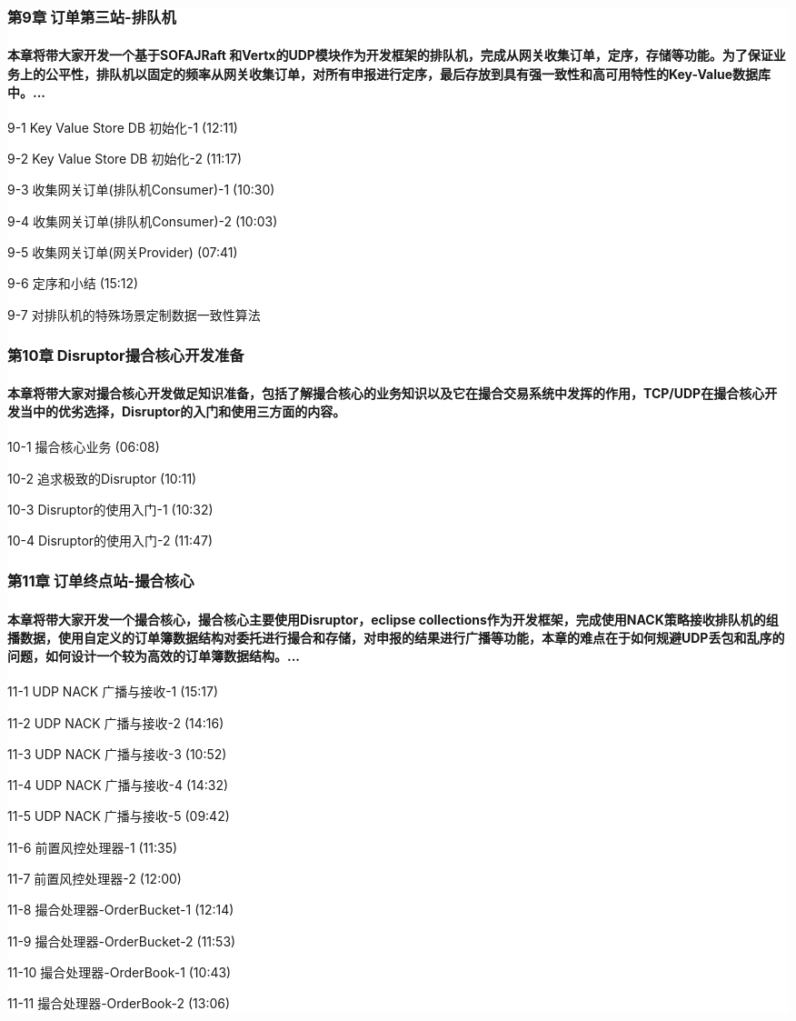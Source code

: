 
### 第9章 订单第三站-排队机

#### 本章将带大家开发一个基于SOFAJRaft 和Vertx的UDP模块作为开发框架的排队机，完成从网关收集订单，定序，存储等功能。为了保证业务上的公平性，排队机以固定的频率从网关收集订单，对所有申报进行定序，最后存放到具有强一致性和高可用特性的Key-Value数据库中。...
9-1 Key Value Store DB 初始化-1 (12:11)

9-2 Key Value Store DB 初始化-2 (11:17)

9-3 收集网关订单(排队机Consumer)-1 (10:30)

9-4 收集网关订单(排队机Consumer)-2 (10:03)

9-5 收集网关订单(网关Provider) (07:41)

9-6 定序和小结 (15:12)

9-7 对排队机的特殊场景定制数据一致性算法


### 第10章 Disruptor撮合核心开发准备

#### 本章将带大家对撮合核心开发做足知识准备，包括了解撮合核心的业务知识以及它在撮合交易系统中发挥的作用，TCP/UDP在撮合核心开发当中的优劣选择，Disruptor的入门和使用三方面的内容。
10-1 撮合核心业务 (06:08)

10-2 追求极致的Disruptor (10:11)

10-3 Disruptor的使用入门-1 (10:32)

10-4 Disruptor的使用入门-2 (11:47)


### 第11章 订单终点站-撮合核心

#### 本章将带大家开发一个撮合核心，撮合核心主要使用Disruptor，eclipse collections作为开发框架，完成使用NACK策略接收排队机的组播数据，使用自定义的订单簿数据结构对委托进行撮合和存储，对申报的结果进行广播等功能，本章的难点在于如何规避UDP丢包和乱序的问题，如何设计一个较为高效的订单簿数据结构。...
11-1 UDP NACK 广播与接收-1 (15:17)

11-2 UDP NACK 广播与接收-2 (14:16)

11-3 UDP NACK 广播与接收-3 (10:52)

11-4 UDP NACK 广播与接收-4 (14:32)

11-5 UDP NACK 广播与接收-5 (09:42)

11-6 前置风控处理器-1 (11:35)

11-7 前置风控处理器-2 (12:00)

11-8 撮合处理器-OrderBucket-1 (12:14)

11-9 撮合处理器-OrderBucket-2 (11:53)

11-10 撮合处理器-OrderBook-1 (10:43)

11-11 撮合处理器-OrderBook-2 (13:06)
